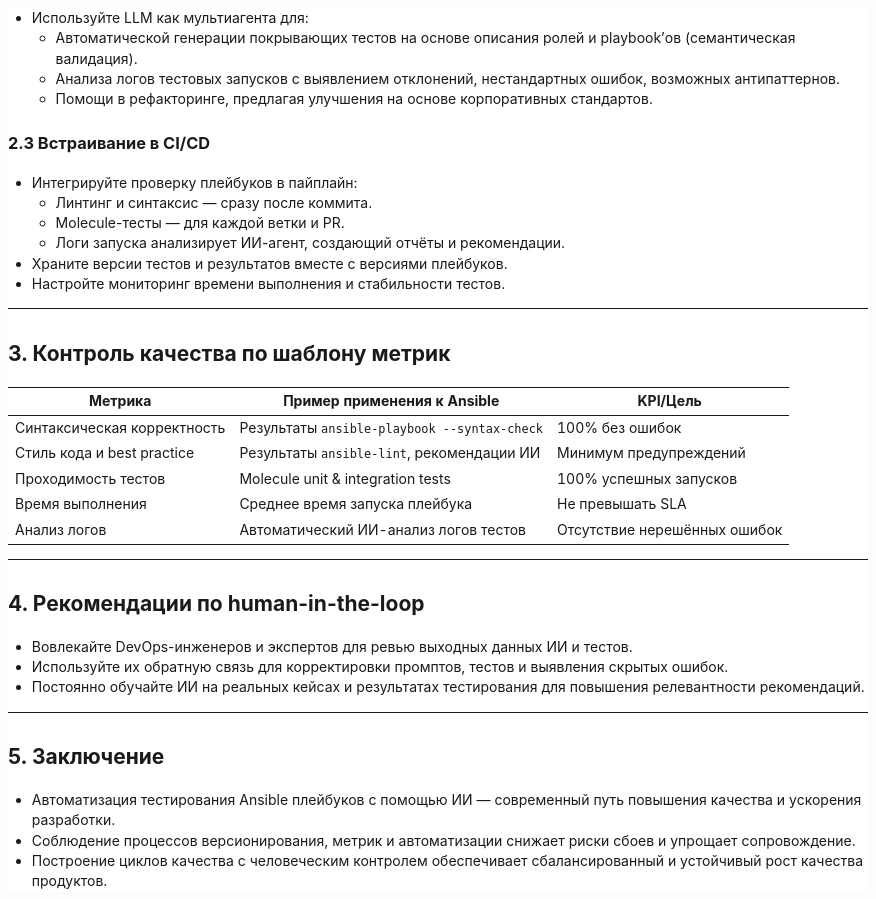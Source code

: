 - Используйте LLM как мультиагента для:  
  - Автоматической генерации покрывающих тестов на основе описания ролей и playbook’ов (семантическая валидация).  
  - Анализа логов тестовых запусков с выявлением отклонений, нестандартных ошибок, возможных антипаттернов.  
  - Помощи в рефакторинге, предлагая улучшения на основе корпоративных стандартов.  

### 2.3 Встраивание в CI/CD

- Интегрируйте проверку плейбуков в пайплайн:  
  - Линтинг и синтаксис — сразу после коммита.  
  - Molecule-тесты — для каждой ветки и PR.  
  - Логи запуска анализирует ИИ-агент, создающий отчёты и рекомендации.  
- Храните версии тестов и результатов вместе с версиями плейбуков.  
- Настройте мониторинг времени выполнения и стабильности тестов.

***

## 3. Контроль качества по шаблону метрик

| Метрика                  | Пример применения к Ansible                           | KPI/Цель                          |
|--------------------------|-------------------------------------------------------|----------------------------------|
| Синтаксическая корректность | Результаты `ansible-playbook --syntax-check`          | 100% без ошибок                  |
| Стиль кода и best practice  | Результаты `ansible-lint`, рекомендации ИИ            | Минимум предупреждений           |
| Проходимость тестов       | Molecule unit & integration tests                      | 100% успешных запусков           |
| Время выполнения          | Среднее время запуска плейбука                         | Не превышать SLA                 |
| Анализ логов              | Автоматический ИИ-анализ логов тестов                   | Отсутствие нерешённых ошибок      |

***

## 4. Рекомендации по human-in-the-loop

- Вовлекайте DevOps-инженеров и экспертов для ревью выходных данных ИИ и тестов.  
- Используйте их обратную связь для корректировки промптов, тестов и выявления скрытых ошибок.  
- Постоянно обучайте ИИ на реальных кейсах и результатах тестирования для повышения релевантности рекомендаций.

***

## 5. Заключение

- Автоматизация тестирования Ansible плейбуков с помощью ИИ — современный путь повышения качества и ускорения разработки.  
- Соблюдение процессов версионирования, метрик и автоматизации снижает риски сбоев и упрощает сопровождение.  
- Построение циклов качества с человеческим контролем обеспечивает сбалансированный и устойчивый рост качества продуктов.
